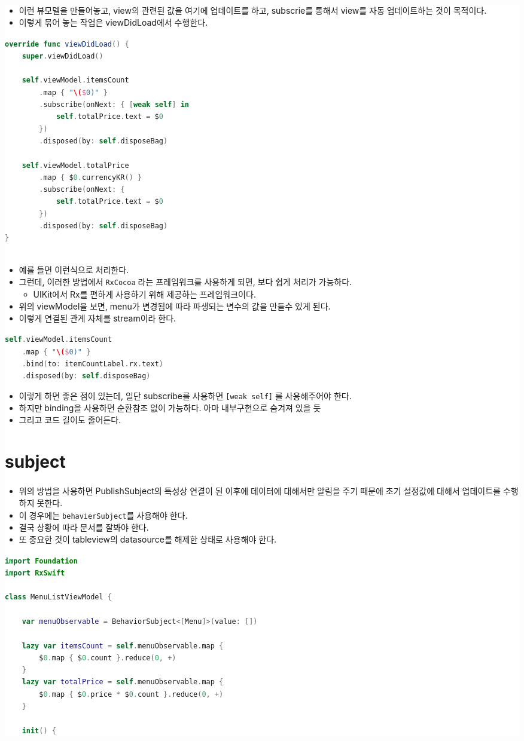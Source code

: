````swift
````

* 이런 뷰모델을 만들어놓고, view의 관련된 값을 여기에 업데이트를 하고, subscrie를 통해서 view를 자동 업데이트하는 것이 목적이다.
* 이렇게 묶어 놓는 작업은 viewDidLoad에서 수행한다.

````swift
override func viewDidLoad() {
    super.viewDidLoad()
        
    self.viewModel.itemsCount
        .map { "\($0)" }
        .subscribe(onNext: { [weak self] in
            self.totalPrice.text = $0
        })
        .disposed(by: self.disposeBag)
    
    self.viewModel.totalPrice
        .map { $0.currencyKR() }
        .subscribe(onNext: {
            self.totalPrice.text = $0
        })
        .disposed(by: self.disposeBag)
}
    
````

* 예를 들면 이런식으로 처리한다.
* 그런데, 이러한 방법에서 `RxCocoa` 라는 프레임워크를 사용하게 되면, 보다 쉽게 처리가 가능하다.
  * UIKit에서 Rx를 편하게 사용하기 위해 제공하는 프레임워크이다.
* 위의 viewModel을 보면, menu가 변경됨에 따라 파생되는 변수의 값을 만들수 있게 된다.
* 이렇게 연결된 관계 자체를 stream이라 한다.

````swift
self.viewModel.itemsCount
    .map { "\($0)" }
    .bind(to: itemCountLabel.rx.text)
    .disposed(by: self.disposeBag)
````

* 이렇게 하면 좋은 점이 있는데, 일단 subscribe를 사용하면 `[weak self]` 를 사용해주어야 한다.
* 하지만 binding을 사용하면 순환참조 없이 가능하다. 아마 내부구현으로 숨겨져 있을 듯
* 그리고 코드 길이도 줄어든다.

# subject

* 위의 방법을 사용하면 PublishSubject의 특성상 연결이 된 이후에 데이터에 대해서만 알림을 주기 때문에 초기 설정값에 대해서 업데이트를 수행하지 못한다.
* 이 경우에는 `behavierSubject`를 사용해야 한다.
* 결국 상황에 따라 문서를 잘봐야 한다.
* 또 중요한 것이 tableview의 datasource를 해제한 상태로 사용해야 한다.

````swift
import Foundation
import RxSwift

class MenuListViewModel {
    
    var menuObservable = BehaviorSubject<[Menu]>(value: [])
    
    lazy var itemsCount = self.menuObservable.map {
        $0.map { $0.count }.reduce(0, +)
    }
    lazy var totalPrice = self.menuObservable.map {
        $0.map { $0.price * $0.count }.reduce(0, +)
    }
    
    init() {
````